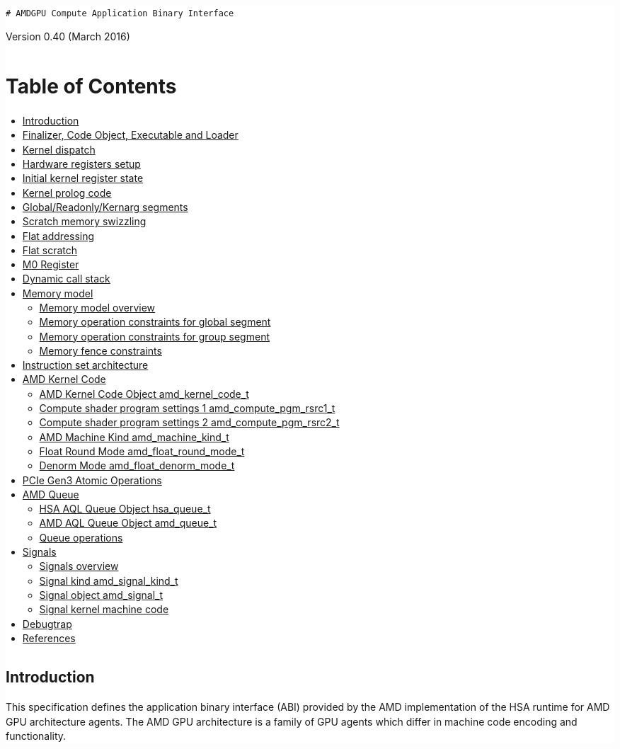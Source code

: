 	# AMDGPU Compute Application Binary Interface

Version 0.40 (March 2016)

Table of Contents
=================

* [Introduction](#introduction)
* [Finalizer, Code Object, Executable and Loader](#finalizer-code-object-executable-and-loader)
* [Kernel dispatch](#kernel-dispatch)
* [Hardware registers setup](#hardware-registers-setup)
* [Initial kernel register state](#initial-kernel-register-state)
* [Kernel prolog code](#kernel-prolog-code)
* [Global/Readonly/Kernarg segments](#globalreadonlykernarg-segments)
* [Scratch memory swizzling](#scratch-memory-swizzling)
* [Flat addressing](#flat-addressing)
* [Flat scratch](#flat-scratch)
* [M0 Register](#m0-register)
* [Dynamic call stack](#dynamic-call-stack)
* [Memory model](#memory-model)
  * [Memory model overview](#memory-model-overview)
  * [Memory operation constraints for global segment](#memory-operation-constraints-for-global-segment)
  * [Memory operation constraints for group segment](#memory-operation-constraints-for-group-segment)
  * [Memory fence constraints](#memory-fence-constraints)
* [Instruction set architecture](#instruction-set-architecture)
* [AMD Kernel Code](#amd-kernel-code)
  * [AMD Kernel Code Object amd_kernel_code_t](#amd-kernel-code-object-amd_kernel_code_t)
  * [Compute shader program settings 1 amd_compute_pgm_rsrc1_t](#compute-shader-program-settings-1-amd_compute_pgm_rsrc1_t)
  * [Compute shader program settings 2 amd_compute_pgm_rsrc2_t](#compute-shader-program-settings-2-amd_compute_pgm_rsrc2_t)
  * [AMD Machine Kind amd_machine_kind_t](#amd-machine-kind-amd_machine_kind_t)
  * [Float Round Mode amd_float_round_mode_t](#float-round-mode-amd_float_round_mode_t)
  * [Denorm Mode amd_float_denorm_mode_t](#denorm-mode-amd_float_denorm_mode_t)
* [PCIe Gen3 Atomic Operations](#pcie-gen3-atomic-operations)
* [AMD Queue](#amd-queue)
   * [HSA AQL Queue Object hsa_queue_t](#hsa-aql-queue-object-hsa_queue_t)
   * [AMD AQL Queue Object amd_queue_t](#amd-aql-queue-object-amd_queue_t)
   * [Queue operations](#queue-operations)
* [Signals](#signals)
  * [Signals overview](#signals-overview)
  * [Signal kind amd_signal_kind_t](#signal-kind-amd_signal_kind_t)
  * [Signal object amd_signal_t](#signal-object-amd_signal_t)
  * [Signal kernel machine code](#signal-kernel-machine-code)
* [Debugtrap](#debugtrap)
* [References](#references)

## Introduction

This specification defines the application binary interface (ABI) provided by the AMD implementation of the HSA runtime for AMD GPU architecture agents. The AMD GPU architecture is a family of GPU agents which differ in machine code encoding and functionality.
